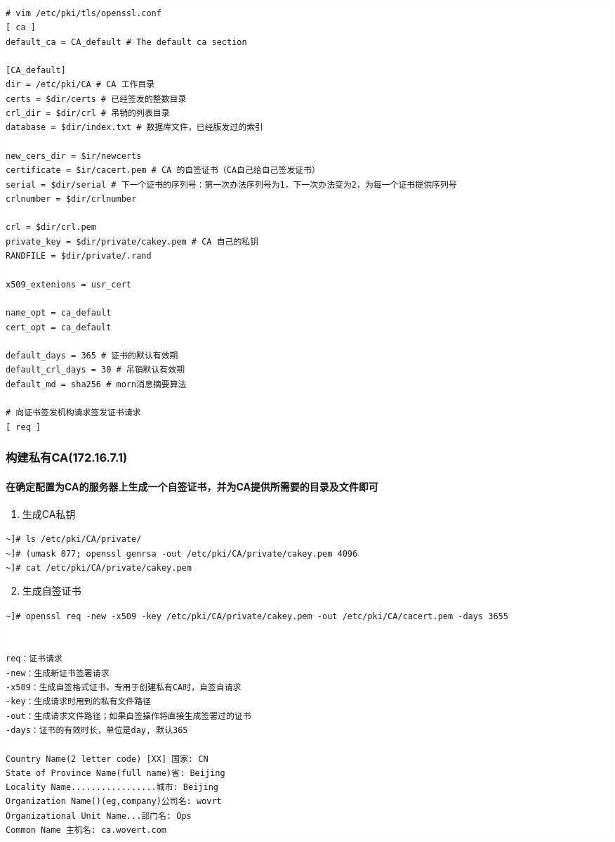 ``` SHELL
# vim /etc/pki/tls/openssl.conf
[ ca ]
default_ca = CA_default # The default ca section

[CA_default]
dir = /etc/pki/CA # CA 工作目录
certs = $dir/certs # 已经签发的整数目录
crl_dir = $dir/crl # 吊销的列表目录
database = $dir/index.txt # 数据库文件，已经版发过的索引

new_cers_dir = $ir/newcerts
certificate = $ir/cacert.pem # CA 的自签证书（CA自己给自己签发证书）
serial = $dir/serial # 下一个证书的序列号：第一次办法序列号为1，下一次办法变为2，为每一个证书提供序列号
crlnumber = $dir/crlnumber

crl = $dir/crl.pem
private_key = $dir/private/cakey.pem # CA 自己的私钥
RANDFILE = $dir/private/.rand

x509_extenions = usr_cert

name_opt = ca_default
cert_opt = ca_default

default_days = 365 # 证书的默认有效期
default_crl_days = 30 # 吊销默认有效期
default_md = sha256 # morn消息摘要算法

# 向证书签发机构请求签发证书请求
[ req ]

```

### 构建私有CA(172.16.7.1)

#### 在确定配置为CA的服务器上生成一个自签证书，并为CA提供所需要的目录及文件即可

1. 生成CA私钥

``` shell
~]# ls /etc/pki/CA/private/
~]# (umask 077; openssl genrsa -out /etc/pki/CA/private/cakey.pem 4096
~]# cat /etc/pki/CA/private/cakey.pem
```

2. 生成自签证书

``` shell
~]# openssl req -new -x509 -key /etc/pki/CA/private/cakey.pem -out /etc/pki/CA/cacert.pem -days 3655


req：证书请求
-new：生成新证书签署请求
-x509：生成自签格式证书，专用于创建私有CA时，自签自请求
-key：生成请求时用到的私有文件路径
-out：生成请求文件路径；如果自签操作将直接生成签署过的证书
-days：证书的有效时长，单位是day, 默认365

Country Name(2 letter code) [XX] 国家: CN
State of Province Name(full name)省: Beijing
Locality Name.................城市: Beijing
Organization Name()(eg,company)公司名: wovrt
Organizational Unit Name...部门名: Ops
Common Name 主机名: ca.wovert.com
```
